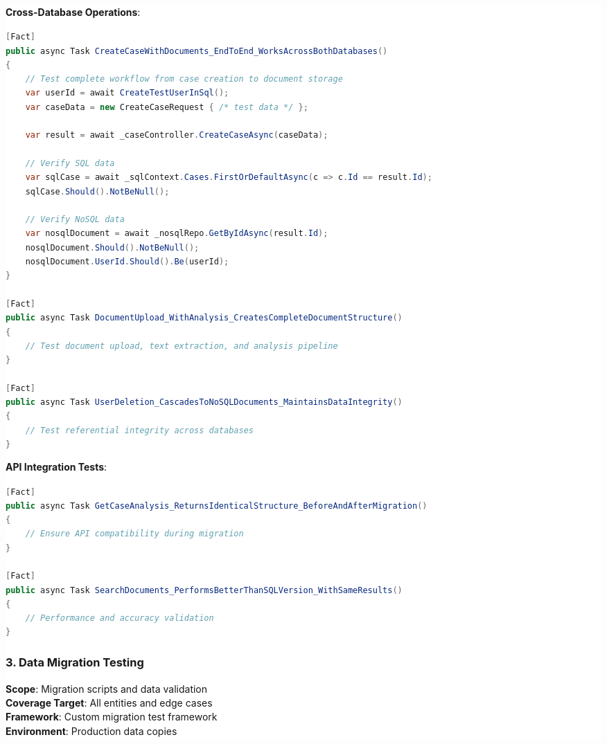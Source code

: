 **Cross-Database Operations**:
```csharp
[Fact]
public async Task CreateCaseWithDocuments_EndToEnd_WorksAcrossBothDatabases()
{
    // Test complete workflow from case creation to document storage
    var userId = await CreateTestUserInSql();
    var caseData = new CreateCaseRequest { /* test data */ };
    
    var result = await _caseController.CreateCaseAsync(caseData);
    
    // Verify SQL data
    var sqlCase = await _sqlContext.Cases.FirstOrDefaultAsync(c => c.Id == result.Id);
    sqlCase.Should().NotBeNull();
    
    // Verify NoSQL data
    var nosqlDocument = await _nosqlRepo.GetByIdAsync(result.Id);
    nosqlDocument.Should().NotBeNull();
    nosqlDocument.UserId.Should().Be(userId);
}

[Fact]
public async Task DocumentUpload_WithAnalysis_CreatesCompleteDocumentStructure()
{
    // Test document upload, text extraction, and analysis pipeline
}

[Fact]
public async Task UserDeletion_CascadesToNoSQLDocuments_MaintainsDataIntegrity()
{
    // Test referential integrity across databases
}
```

**API Integration Tests**:
```csharp
[Fact]
public async Task GetCaseAnalysis_ReturnsIdenticalStructure_BeforeAndAfterMigration()
{
    // Ensure API compatibility during migration
}

[Fact]
public async Task SearchDocuments_PerformsBetterThanSQLVersion_WithSameResults()
{
    // Performance and accuracy validation
}
```

### 3. Data Migration Testing
**Scope**: Migration scripts and data validation  
**Coverage Target**: All entities and edge cases  
**Framework**: Custom migration test framework  
**Environment**: Production data copies
